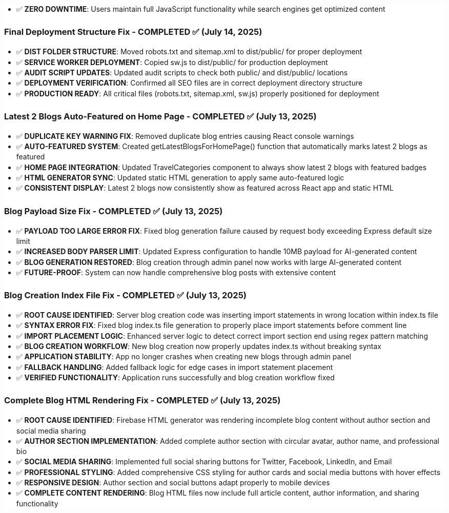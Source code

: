 - ✅ **ZERO DOWNTIME**: Users maintain full JavaScript functionality while search engines get optimized content

### Final Deployment Structure Fix - COMPLETED ✅ (July 14, 2025)
- ✅ **DIST FOLDER STRUCTURE**: Moved robots.txt and sitemap.xml to dist/public/ for proper deployment
- ✅ **SERVICE WORKER DEPLOYMENT**: Copied sw.js to dist/public/ for production deployment
- ✅ **AUDIT SCRIPT UPDATES**: Updated audit scripts to check both public/ and dist/public/ locations
- ✅ **DEPLOYMENT VERIFICATION**: Confirmed all SEO files are in correct deployment directory structure
- ✅ **PRODUCTION READY**: All critical files (robots.txt, sitemap.xml, sw.js) properly positioned for deployment

### Latest 2 Blogs Auto-Featured on Home Page - COMPLETED ✅ (July 13, 2025)
- ✅ **DUPLICATE KEY WARNING FIX**: Removed duplicate blog entries causing React console warnings
- ✅ **AUTO-FEATURED SYSTEM**: Created getLatestBlogsForHomePage() function that automatically marks latest 2 blogs as featured
- ✅ **HOME PAGE INTEGRATION**: Updated TravelCategories component to always show latest 2 blogs with featured badges
- ✅ **HTML GENERATOR SYNC**: Updated static HTML generation to apply same auto-featured logic
- ✅ **CONSISTENT DISPLAY**: Latest 2 blogs now consistently show as featured across React app and static HTML

### Blog Payload Size Fix - COMPLETED ✅ (July 13, 2025)
- ✅ **PAYLOAD TOO LARGE ERROR FIX**: Fixed blog generation failure caused by request body exceeding Express default size limit
- ✅ **INCREASED BODY PARSER LIMIT**: Updated Express configuration to handle 10MB payload for AI-generated content
- ✅ **BLOG GENERATION RESTORED**: Blog creation through admin panel now works with large AI-generated content
- ✅ **FUTURE-PROOF**: System can now handle comprehensive blog posts with extensive content

### Blog Creation Index File Fix - COMPLETED ✅ (July 13, 2025)
- ✅ **ROOT CAUSE IDENTIFIED**: Server blog creation code was inserting import statements in wrong location within index.ts file
- ✅ **SYNTAX ERROR FIX**: Fixed blog index.ts file generation to properly place import statements before comment line
- ✅ **IMPORT PLACEMENT LOGIC**: Enhanced server logic to detect correct import section end using regex pattern matching
- ✅ **BLOG CREATION WORKFLOW**: New blog creation now properly updates index.ts without breaking syntax
- ✅ **APPLICATION STABILITY**: App no longer crashes when creating new blogs through admin panel
- ✅ **FALLBACK HANDLING**: Added fallback logic for edge cases in import statement placement
- ✅ **VERIFIED FUNCTIONALITY**: Application runs successfully and blog creation workflow fixed

### Complete Blog HTML Rendering Fix - COMPLETED ✅ (July 13, 2025)
- ✅ **ROOT CAUSE IDENTIFIED**: Firebase HTML generator was rendering incomplete blog content without author section and social media sharing
- ✅ **AUTHOR SECTION IMPLEMENTATION**: Added complete author section with circular avatar, author name, and professional bio
- ✅ **SOCIAL MEDIA SHARING**: Implemented full social sharing buttons for Twitter, Facebook, LinkedIn, and Email
- ✅ **PROFESSIONAL STYLING**: Added comprehensive CSS styling for author cards and social media buttons with hover effects
- ✅ **RESPONSIVE DESIGN**: Author section and social buttons adapt properly to mobile devices
- ✅ **COMPLETE CONTENT RENDERING**: Blog HTML files now include full article content, author information, and sharing functionality